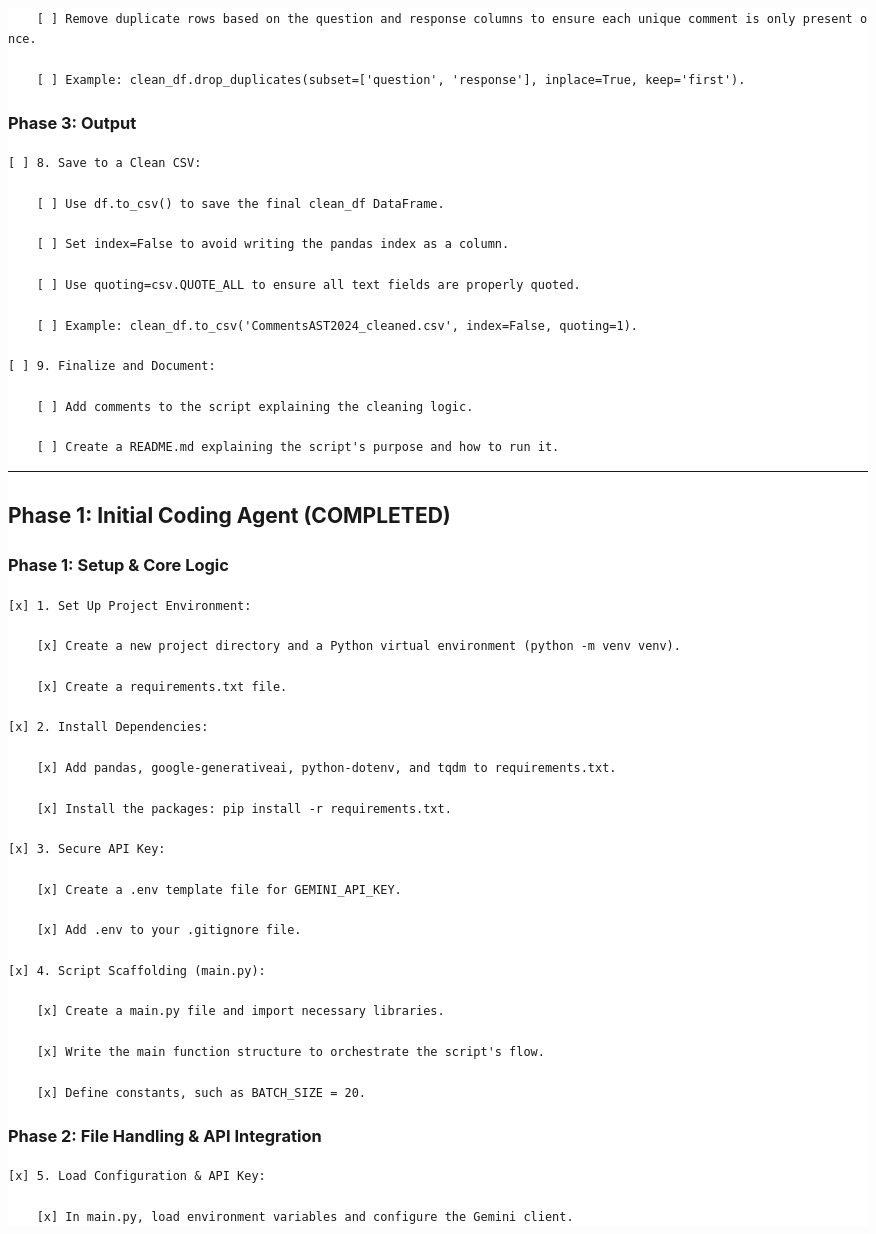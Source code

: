         [ ] Remove duplicate rows based on the question and response columns to ensure each unique comment is only present once.

        [ ] Example: clean_df.drop_duplicates(subset=['question', 'response'], inplace=True, keep='first').

### Phase 3: Output

    [ ] 8. Save to a Clean CSV:

        [ ] Use df.to_csv() to save the final clean_df DataFrame.

        [ ] Set index=False to avoid writing the pandas index as a column.

        [ ] Use quoting=csv.QUOTE_ALL to ensure all text fields are properly quoted.

        [ ] Example: clean_df.to_csv('CommentsAST2024_cleaned.csv', index=False, quoting=1).

    [ ] 9. Finalize and Document:

        [ ] Add comments to the script explaining the cleaning logic.

        [ ] Create a README.md explaining the script's purpose and how to run it.

---

## Phase 1: Initial Coding Agent (COMPLETED)

### Phase 1: Setup & Core Logic

    [x] 1. Set Up Project Environment:

        [x] Create a new project directory and a Python virtual environment (python -m venv venv).

        [x] Create a requirements.txt file.

    [x] 2. Install Dependencies:

        [x] Add pandas, google-generativeai, python-dotenv, and tqdm to requirements.txt.

        [x] Install the packages: pip install -r requirements.txt.

    [x] 3. Secure API Key:

        [x] Create a .env template file for GEMINI_API_KEY.

        [x] Add .env to your .gitignore file.

    [x] 4. Script Scaffolding (main.py):

        [x] Create a main.py file and import necessary libraries.

        [x] Write the main function structure to orchestrate the script's flow.

        [x] Define constants, such as BATCH_SIZE = 20.

### Phase 2: File Handling & API Integration

    [x] 5. Load Configuration & API Key:

        [x] In main.py, load environment variables and configure the Gemini client.

